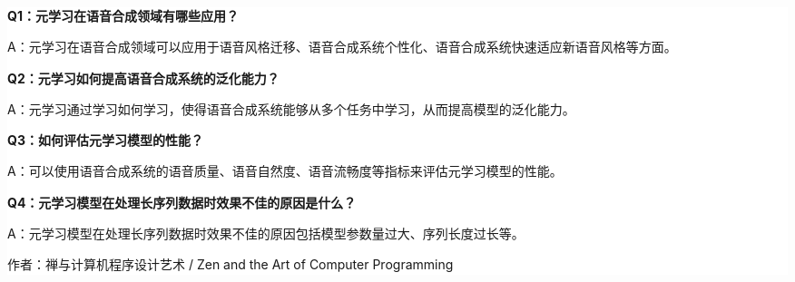 **Q1：元学习在语音合成领域有哪些应用？**

A：元学习在语音合成领域可以应用于语音风格迁移、语音合成系统个性化、语音合成系统快速适应新语音风格等方面。

**Q2：元学习如何提高语音合成系统的泛化能力？**

A：元学习通过学习如何学习，使得语音合成系统能够从多个任务中学习，从而提高模型的泛化能力。

**Q3：如何评估元学习模型的性能？**

A：可以使用语音合成系统的语音质量、语音自然度、语音流畅度等指标来评估元学习模型的性能。

**Q4：元学习模型在处理长序列数据时效果不佳的原因是什么？**

A：元学习模型在处理长序列数据时效果不佳的原因包括模型参数量过大、序列长度过长等。

作者：禅与计算机程序设计艺术 / Zen and the Art of Computer Programming